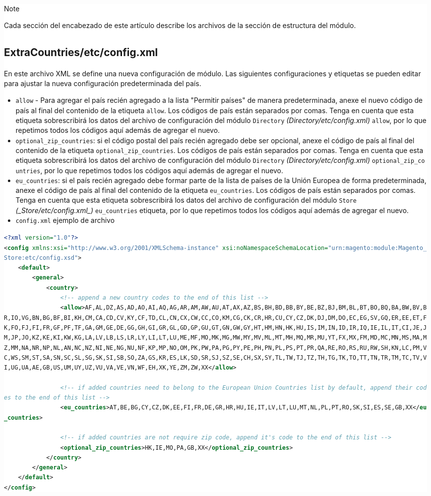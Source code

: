 >[!NOTE]
>
>Cada sección del encabezado de este artículo describe los archivos de la sección de estructura del módulo.

## ExtraCountries/etc/config.xml

En este archivo XML se define una nueva configuración de módulo. Las siguientes configuraciones y etiquetas se pueden editar para ajustar la nueva configuración predeterminada del país.

* `allow` - Para agregar el país recién agregado a la lista &quot;Permitir países&quot; de manera predeterminada, anexe el nuevo código de país al final del contenido de la etiqueta `allow`. Los códigos de país están separados por comas. Tenga en cuenta que esta etiqueta sobrescribirá los datos del archivo de configuración del módulo `Directory` *(Directory/etc/config.xml)* `allow`, por lo que repetimos todos los códigos aquí además de agregar el nuevo.
* `optional_zip_countries`: si el código postal del país recién agregado debe ser opcional, anexe el código de país al final del contenido de la etiqueta `optional_zip_countries`. Los códigos de país están separados por comas. Tenga en cuenta que esta etiqueta sobrescribirá los datos del archivo de configuración del módulo `Directory` *(Directory/etc/config.xml)* `optional_zip_countries`, por lo que repetimos todos los códigos aquí además de agregar el nuevo.
* `eu_countries`: si el país recién agregado debe formar parte de la lista de países de la Unión Europea de forma predeterminada, anexe el código de país al final del contenido de la etiqueta `eu_countries`. Los códigos de país están separados por comas. Tenga en cuenta que esta etiqueta sobrescribirá los datos del archivo de configuración del módulo `Store` *(\_Store/etc/config.xml\_)* `eu_countries` etiqueta, por lo que repetimos todos los códigos aquí además de agregar el nuevo.
* `config.xml` ejemplo de archivo

```xml
<?xml version="1.0"?>
<config xmlns:xsi="http://www.w3.org/2001/XMLSchema-instance" xsi:noNamespaceSchemaLocation="urn:magento:module:Magento_Store:etc/config.xsd">
    <default>
        <general>
            <country>
                <!-- append a new country codes to the end of this list -->
                <allow>AF,AL,DZ,AS,AD,AO,AI,AQ,AG,AR,AM,AW,AU,AT,AX,AZ,BS,BH,BD,BB,BY,BE,BZ,BJ,BM,BL,BT,BO,BQ,BA,BW,BV,BR,IO,VG,BN,BG,BF,BI,KH,CM,CA,CD,CV,KY,CF,TD,CL,CN,CX,CW,CC,CO,KM,CG,CK,CR,HR,CU,CY,CZ,DK,DJ,DM,DO,EC,EG,SV,GQ,ER,EE,ET,FK,FO,FJ,FI,FR,GF,PF,TF,GA,GM,GE,DE,GG,GH,GI,GR,GL,GD,GP,GU,GT,GN,GW,GY,HT,HM,HN,HK,HU,IS,IM,IN,ID,IR,IQ,IE,IL,IT,CI,JE,JM,JP,JO,KZ,KE,KI,KW,KG,LA,LV,LB,LS,LR,LY,LI,LT,LU,ME,MF,MO,MK,MG,MW,MY,MV,ML,MT,MH,MQ,MR,MU,YT,FX,MX,FM,MD,MC,MN,MS,MA,MZ,MM,NA,NR,NP,NL,AN,NC,NZ,NI,NE,NG,NU,NF,KP,MP,NO,OM,PK,PW,PA,PG,PY,PE,PH,PN,PL,PS,PT,PR,QA,RE,RO,RS,RU,RW,SH,KN,LC,PM,VC,WS,SM,ST,SA,SN,SC,SL,SG,SK,SI,SB,SO,ZA,GS,KR,ES,LK,SD,SR,SJ,SZ,SE,CH,SX,SY,TL,TW,TJ,TZ,TH,TG,TK,TO,TT,TN,TR,TM,TC,TV,VI,UG,UA,AE,GB,US,UM,UY,UZ,VU,VA,VE,VN,WF,EH,XK,YE,ZM,ZW,XX</allow>
​
                <!-- if added countries need to belong to the European Union Countries list by default, append their codes to the end of this list -->
                <eu_countries>AT,BE,BG,CY,CZ,DK,EE,FI,FR,DE,GR,HR,HU,IE,IT,LV,LT,LU,MT,NL,PL,PT,RO,SK,SI,ES,SE,GB,XX</eu_countries>
​
                <!-- if added countries are not require zip code, append it's code to the end of this list -->
                <optional_zip_countries>HK,IE,MO,PA,GB,XX</optional_zip_countries>
            </country>
        </general>
    </default>
</config>
```
